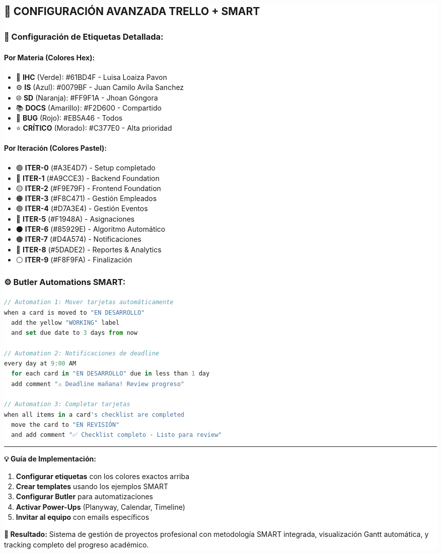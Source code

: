 ## 🚀 **CONFIGURACIÓN AVANZADA TRELLO + SMART**

### **🎨 Configuración de Etiquetas Detallada:**

#### **Por Materia (Colores Hex):**
- 🎨 **IHC** (Verde): #61BD4F - Luisa Loaiza Pavon
- ⚙️ **IS** (Azul): #0079BF - Juan Camilo Avila Sanchez  
- 🌐 **SD** (Naranja): #FF9F1A - Jhoan Góngora
- 📚 **DOCS** (Amarillo): #F2D600 - Compartido
- 🐛 **BUG** (Rojo): #EB5A46 - Todos
- ⭐ **CRÍTICO** (Morado): #C377E0 - Alta prioridad

#### **Por Iteración (Colores Pastel):**
- 🟢 **ITER-0** (#A3E4D7) - Setup completado
- 🔵 **ITER-1** (#A9CCE3) - Backend Foundation
- 🟡 **ITER-2** (#F9E79F) - Frontend Foundation  
- 🟠 **ITER-3** (#F8C471) - Gestión Empleados
- 🟣 **ITER-4** (#D7A3E4) - Gestión Eventos
- 🔴 **ITER-5** (#F1948A) - Asignaciones
- ⚫ **ITER-6** (#85929E) - Algoritmo Automático
- 🟤 **ITER-7** (#D4A574) - Notificaciones
- 🔷 **ITER-8** (#5DADE2) - Reportes & Analytics
- ⚪ **ITER-9** (#F8F9FA) - Finalización

### **⚙️ Butler Automations SMART:**

```javascript
// Automation 1: Mover tarjetas automáticamente
when a card is moved to "EN DESARROLLO" 
  add the yellow "WORKING" label
  and set due date to 3 days from now

// Automation 2: Notificaciones de deadline
every day at 9:00 AM
  for each card in "EN DESARROLLO" due in less than 1 day
  add comment "⚠️ Deadline mañana! Review progreso"

// Automation 3: Completar tarjetas
when all items in a card's checklist are completed
  move the card to "EN REVISIÓN"
  and add comment "✅ Checklist completo - Listo para review"
```

---

**💡 Guía de Implementación:**
1. **Configurar etiquetas** con los colores exactos arriba
2. **Crear templates** usando los ejemplos SMART 
3. **Configurar Butler** para automatizaciones
4. **Activar Power-Ups** (Planyway, Calendar, Timeline)
5. **Invitar al equipo** con emails específicos

**🎯 Resultado:** Sistema de gestión de proyectos profesional con metodología SMART integrada, visualización Gantt automática, y tracking completo del progreso académico.